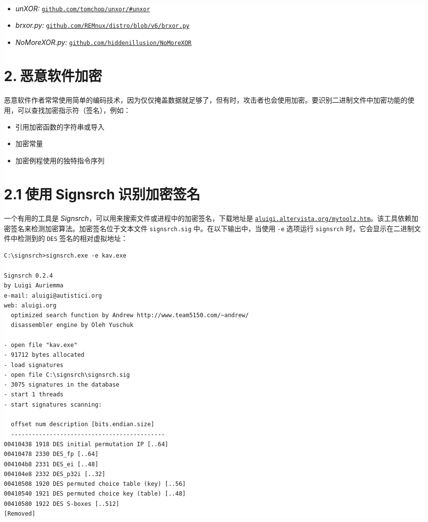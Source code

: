 +   *unXOR:* [`github.com/tomchop/unxor/#unxor`](https://github.com/tomchop/unxor/#unxor)

+   *brxor.py:* [`github.com/REMnux/distro/blob/v6/brxor.py`](https://github.com/REMnux/distro/blob/v6/brxor.py)

+   *NoMoreXOR.py:* [`github.com/hiddenillusion/NoMoreXOR`](https://github.com/hiddenillusion/NoMoreXOR)

# 2. 恶意软件加密

恶意软件作者常常使用简单的编码技术，因为仅仅掩盖数据就足够了，但有时，攻击者也会使用加密。要识别二进制文件中加密功能的使用，可以查找加密指示符（签名），例如：

+   引用加密函数的字符串或导入

+   加密常量

+   加密例程使用的独特指令序列

# 2.1 使用 Signsrch 识别加密签名

一个有用的工具是 *Signsrch*，可以用来搜索文件或进程中的加密签名，下载地址是 [`aluigi.altervista.org/mytoolz.htm`](http://aluigi.altervista.org/mytoolz.htm)。该工具依赖加密签名来检测加密算法。加密签名位于文本文件 `signsrch.sig` 中。在以下输出中，当使用 `-e` 选项运行 `signsrch` 时，它会显示在二进制文件中检测到的 `DES` 签名的相对虚拟地址：

```
C:\signsrch>signsrch.exe -e kav.exe

Signsrch 0.2.4
by Luigi Auriemma
e-mail: aluigi@autistici.org
web: aluigi.org
  optimized search function by Andrew http://www.team5150.com/~andrew/
  disassembler engine by Oleh Yuschuk

- open file "kav.exe"
- 91712 bytes allocated
- load signatures
- open file C:\signsrch\signsrch.sig
- 3075 signatures in the database
- start 1 threads
- start signatures scanning:

  offset num description [bits.endian.size]
  --------------------------------------------
00410438 1918 DES initial permutation IP [..64]
00410478 2330 DES_fp [..64]
004104b8 2331 DES_ei [..48]
004104e8 2332 DES_p32i [..32]
00410508 1920 DES permuted choice table (key) [..56]
00410540 1921 DES permuted choice key (table) [..48]
00410580 1922 DES S-boxes [..512]
[Removed]
```
